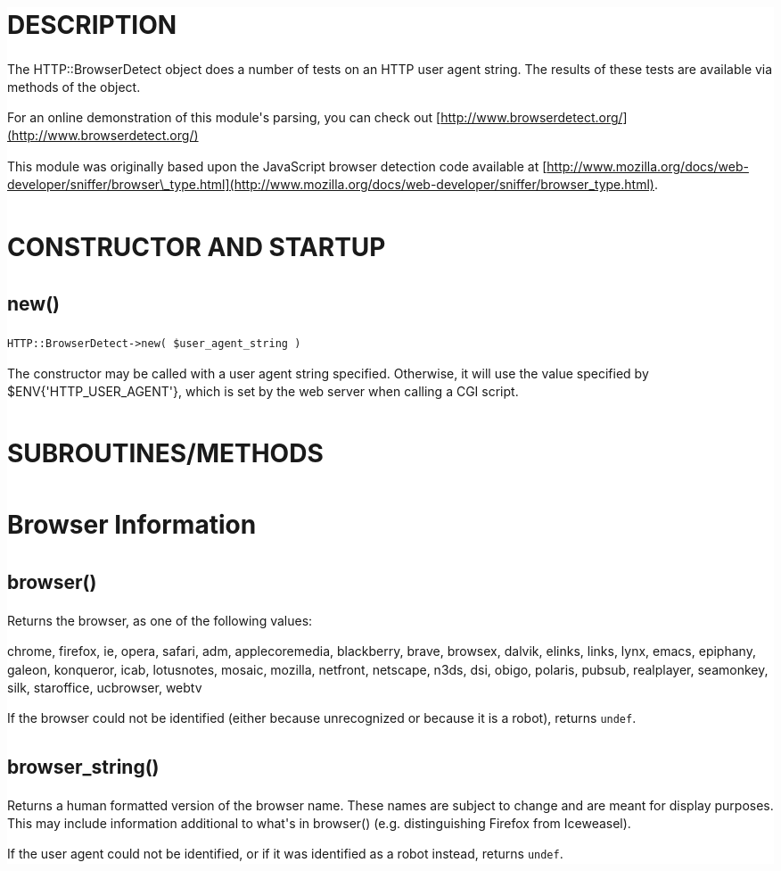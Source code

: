 # DESCRIPTION

The HTTP::BrowserDetect object does a number of tests on an HTTP user agent
string. The results of these tests are available via methods of the object.

For an online demonstration of this module's parsing, you can check out
[http://www.browserdetect.org/](http://www.browserdetect.org/)

This module was originally based upon the JavaScript browser detection
code available at
[http://www.mozilla.org/docs/web-developer/sniffer/browser\_type.html](http://www.mozilla.org/docs/web-developer/sniffer/browser_type.html).

# CONSTRUCTOR AND STARTUP

## new()

    HTTP::BrowserDetect->new( $user_agent_string )

The constructor may be called with a user agent string specified. Otherwise, it
will use the value specified by $ENV{'HTTP\_USER\_AGENT'}, which is set by the
web server when calling a CGI script.

# SUBROUTINES/METHODS

# Browser Information

## browser()

Returns the browser, as one of the following values:

chrome, firefox, ie, opera, safari, adm, applecoremedia, blackberry,
brave, browsex, dalvik, elinks, links, lynx, emacs, epiphany, galeon,
konqueror, icab, lotusnotes, mosaic, mozilla, netfront, netscape,
n3ds, dsi, obigo, polaris, pubsub, realplayer, seamonkey, silk,
staroffice, ucbrowser, webtv

If the browser could not be identified (either because unrecognized
or because it is a robot), returns `undef`.

## browser\_string()

Returns a human formatted version of the browser name. These names are
subject to change and are meant for display purposes. This may include
information additional to what's in browser() (e.g. distinguishing
Firefox from Iceweasel).

If the user agent could not be identified, or if it was identified as
a robot instead, returns `undef`.
